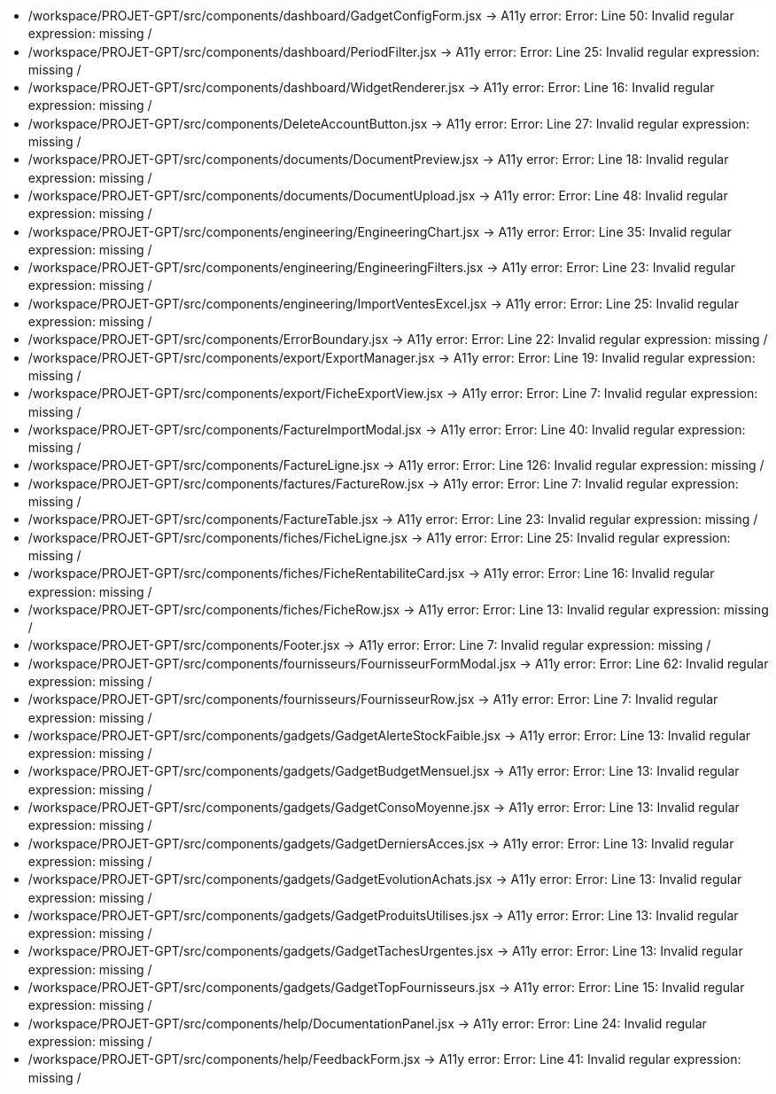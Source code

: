 - /workspace/PROJET-GPT/src/components/dashboard/GadgetConfigForm.jsx → A11y error: Error: Line 50: Invalid regular expression: missing /
- /workspace/PROJET-GPT/src/components/dashboard/PeriodFilter.jsx → A11y error: Error: Line 25: Invalid regular expression: missing /
- /workspace/PROJET-GPT/src/components/dashboard/WidgetRenderer.jsx → A11y error: Error: Line 16: Invalid regular expression: missing /
- /workspace/PROJET-GPT/src/components/DeleteAccountButton.jsx → A11y error: Error: Line 27: Invalid regular expression: missing /
- /workspace/PROJET-GPT/src/components/documents/DocumentPreview.jsx → A11y error: Error: Line 18: Invalid regular expression: missing /
- /workspace/PROJET-GPT/src/components/documents/DocumentUpload.jsx → A11y error: Error: Line 48: Invalid regular expression: missing /
- /workspace/PROJET-GPT/src/components/engineering/EngineeringChart.jsx → A11y error: Error: Line 35: Invalid regular expression: missing /
- /workspace/PROJET-GPT/src/components/engineering/EngineeringFilters.jsx → A11y error: Error: Line 23: Invalid regular expression: missing /
- /workspace/PROJET-GPT/src/components/engineering/ImportVentesExcel.jsx → A11y error: Error: Line 25: Invalid regular expression: missing /
- /workspace/PROJET-GPT/src/components/ErrorBoundary.jsx → A11y error: Error: Line 22: Invalid regular expression: missing /
- /workspace/PROJET-GPT/src/components/export/ExportManager.jsx → A11y error: Error: Line 19: Invalid regular expression: missing /
- /workspace/PROJET-GPT/src/components/export/FicheExportView.jsx → A11y error: Error: Line 7: Invalid regular expression: missing /
- /workspace/PROJET-GPT/src/components/FactureImportModal.jsx → A11y error: Error: Line 40: Invalid regular expression: missing /
- /workspace/PROJET-GPT/src/components/FactureLigne.jsx → A11y error: Error: Line 126: Invalid regular expression: missing /
- /workspace/PROJET-GPT/src/components/factures/FactureRow.jsx → A11y error: Error: Line 7: Invalid regular expression: missing /
- /workspace/PROJET-GPT/src/components/FactureTable.jsx → A11y error: Error: Line 23: Invalid regular expression: missing /
- /workspace/PROJET-GPT/src/components/fiches/FicheLigne.jsx → A11y error: Error: Line 25: Invalid regular expression: missing /
- /workspace/PROJET-GPT/src/components/fiches/FicheRentabiliteCard.jsx → A11y error: Error: Line 16: Invalid regular expression: missing /
- /workspace/PROJET-GPT/src/components/fiches/FicheRow.jsx → A11y error: Error: Line 13: Invalid regular expression: missing /
- /workspace/PROJET-GPT/src/components/Footer.jsx → A11y error: Error: Line 7: Invalid regular expression: missing /
- /workspace/PROJET-GPT/src/components/fournisseurs/FournisseurFormModal.jsx → A11y error: Error: Line 62: Invalid regular expression: missing /
- /workspace/PROJET-GPT/src/components/fournisseurs/FournisseurRow.jsx → A11y error: Error: Line 7: Invalid regular expression: missing /
- /workspace/PROJET-GPT/src/components/gadgets/GadgetAlerteStockFaible.jsx → A11y error: Error: Line 13: Invalid regular expression: missing /
- /workspace/PROJET-GPT/src/components/gadgets/GadgetBudgetMensuel.jsx → A11y error: Error: Line 13: Invalid regular expression: missing /
- /workspace/PROJET-GPT/src/components/gadgets/GadgetConsoMoyenne.jsx → A11y error: Error: Line 13: Invalid regular expression: missing /
- /workspace/PROJET-GPT/src/components/gadgets/GadgetDerniersAcces.jsx → A11y error: Error: Line 13: Invalid regular expression: missing /
- /workspace/PROJET-GPT/src/components/gadgets/GadgetEvolutionAchats.jsx → A11y error: Error: Line 13: Invalid regular expression: missing /
- /workspace/PROJET-GPT/src/components/gadgets/GadgetProduitsUtilises.jsx → A11y error: Error: Line 13: Invalid regular expression: missing /
- /workspace/PROJET-GPT/src/components/gadgets/GadgetTachesUrgentes.jsx → A11y error: Error: Line 13: Invalid regular expression: missing /
- /workspace/PROJET-GPT/src/components/gadgets/GadgetTopFournisseurs.jsx → A11y error: Error: Line 15: Invalid regular expression: missing /
- /workspace/PROJET-GPT/src/components/help/DocumentationPanel.jsx → A11y error: Error: Line 24: Invalid regular expression: missing /
- /workspace/PROJET-GPT/src/components/help/FeedbackForm.jsx → A11y error: Error: Line 41: Invalid regular expression: missing /